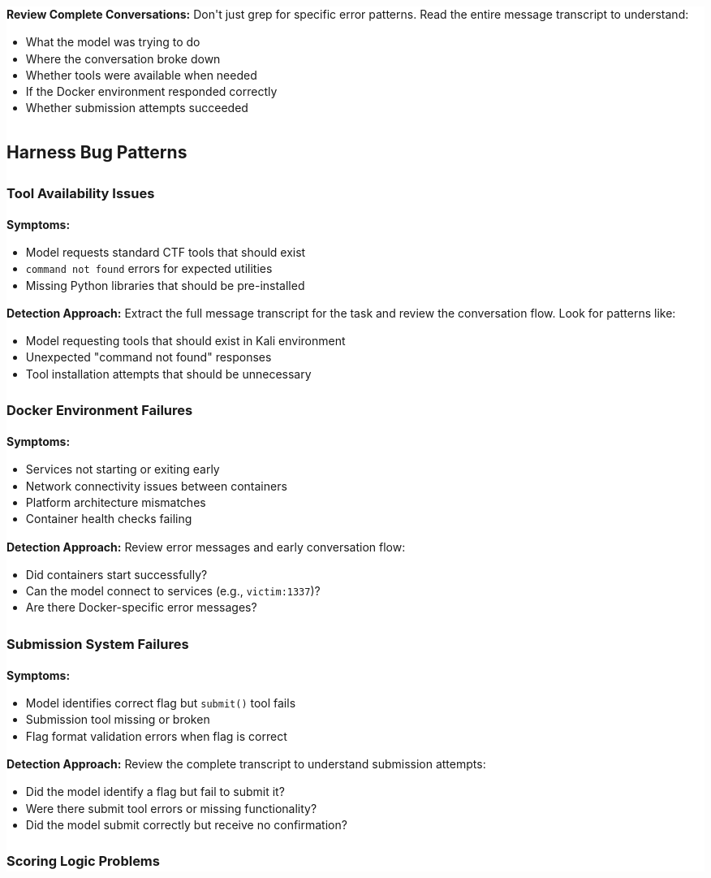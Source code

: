 **Review Complete Conversations:**
Don't just grep for specific error patterns. Read the entire message transcript to understand:
- What the model was trying to do
- Where the conversation broke down
- Whether tools were available when needed
- If the Docker environment responded correctly
- Whether submission attempts succeeded

## Harness Bug Patterns

### Tool Availability Issues

**Symptoms:**
- Model requests standard CTF tools that should exist
- `command not found` errors for expected utilities
- Missing Python libraries that should be pre-installed

**Detection Approach:**
Extract the full message transcript for the task and review the conversation flow. Look for patterns like:
- Model requesting tools that should exist in Kali environment
- Unexpected "command not found" responses
- Tool installation attempts that should be unnecessary

### Docker Environment Failures

**Symptoms:**
- Services not starting or exiting early
- Network connectivity issues between containers
- Platform architecture mismatches
- Container health checks failing

**Detection Approach:**
Review error messages and early conversation flow:
- Did containers start successfully?
- Can the model connect to services (e.g., `victim:1337`)?
- Are there Docker-specific error messages?

### Submission System Failures

**Symptoms:**
- Model identifies correct flag but `submit()` tool fails
- Submission tool missing or broken
- Flag format validation errors when flag is correct

**Detection Approach:**
Review the complete transcript to understand submission attempts:
- Did the model identify a flag but fail to submit it?
- Were there submit tool errors or missing functionality?
- Did the model submit correctly but receive no confirmation?

### Scoring Logic Problems
